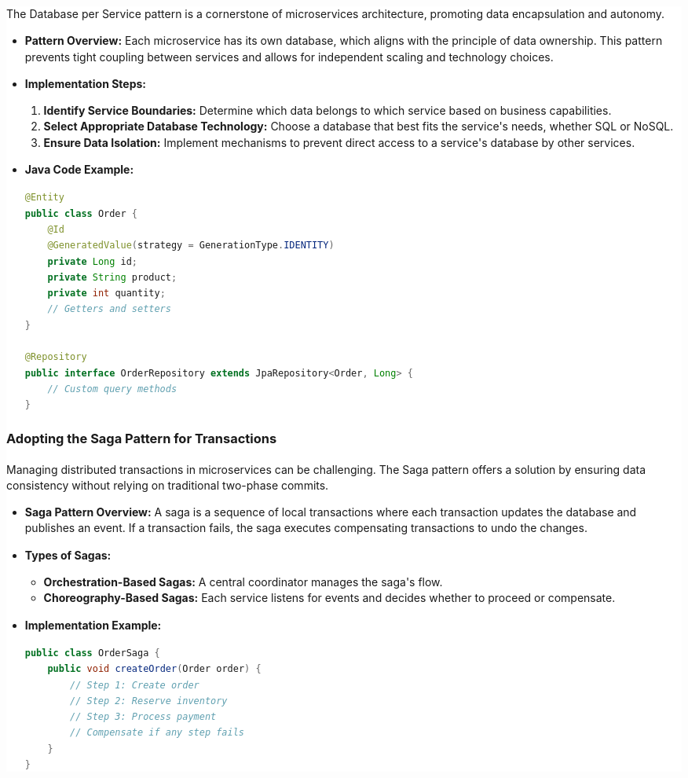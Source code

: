 The Database per Service pattern is a cornerstone of microservices architecture, promoting data encapsulation and autonomy.

- **Pattern Overview:** Each microservice has its own database, which aligns with the principle of data ownership. This pattern prevents tight coupling between services and allows for independent scaling and technology choices.

- **Implementation Steps:**
  1. **Identify Service Boundaries:** Determine which data belongs to which service based on business capabilities.
  2. **Select Appropriate Database Technology:** Choose a database that best fits the service's needs, whether SQL or NoSQL.
  3. **Ensure Data Isolation:** Implement mechanisms to prevent direct access to a service's database by other services.

- **Java Code Example:**
  ```java
  @Entity
  public class Order {
      @Id
      @GeneratedValue(strategy = GenerationType.IDENTITY)
      private Long id;
      private String product;
      private int quantity;
      // Getters and setters
  }

  @Repository
  public interface OrderRepository extends JpaRepository<Order, Long> {
      // Custom query methods
  }
  ```

### Adopting the Saga Pattern for Transactions

Managing distributed transactions in microservices can be challenging. The Saga pattern offers a solution by ensuring data consistency without relying on traditional two-phase commits.

- **Saga Pattern Overview:** A saga is a sequence of local transactions where each transaction updates the database and publishes an event. If a transaction fails, the saga executes compensating transactions to undo the changes.

- **Types of Sagas:**
  - **Orchestration-Based Sagas:** A central coordinator manages the saga's flow.
  - **Choreography-Based Sagas:** Each service listens for events and decides whether to proceed or compensate.

- **Implementation Example:**
  ```java
  public class OrderSaga {
      public void createOrder(Order order) {
          // Step 1: Create order
          // Step 2: Reserve inventory
          // Step 3: Process payment
          // Compensate if any step fails
      }
  }
  ```
